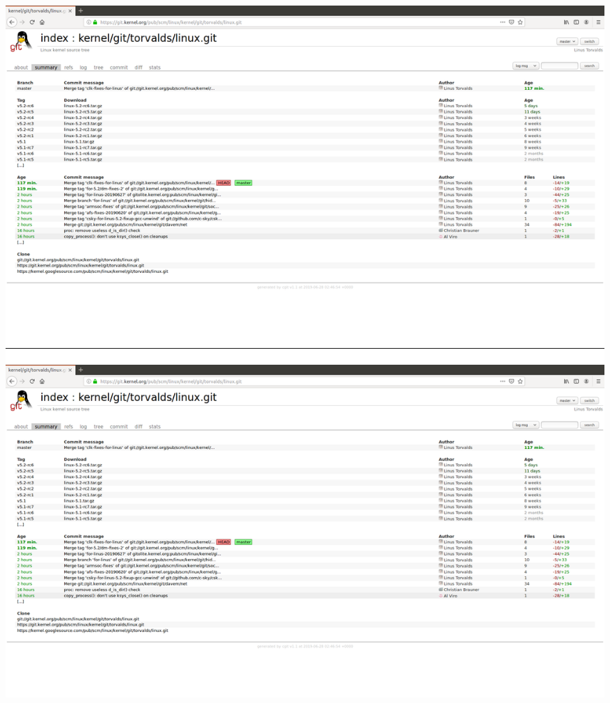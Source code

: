 ![](/assets/PDB/BiscuitOS/boot/WEB000000.png)

---------------------------

### <span id="A00"></span>

![](/assets/PDB/BiscuitOS/boot/WEB000000.png)
